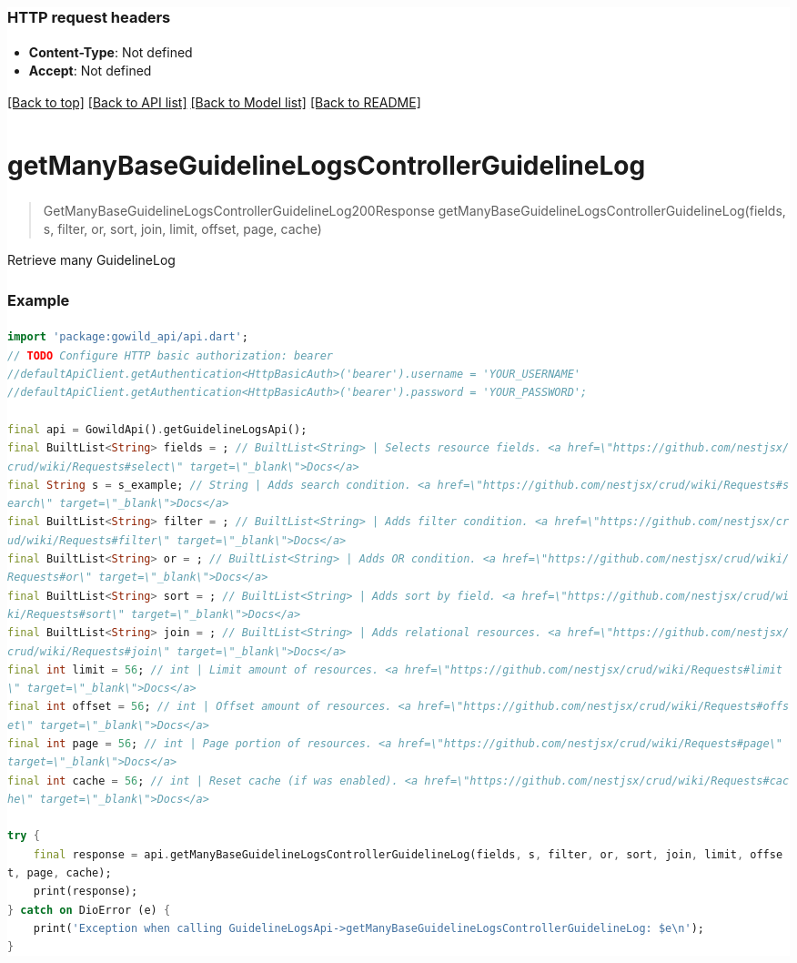 ### HTTP request headers

 - **Content-Type**: Not defined
 - **Accept**: Not defined

[[Back to top]](#) [[Back to API list]](../README.md#documentation-for-api-endpoints) [[Back to Model list]](../README.md#documentation-for-models) [[Back to README]](../README.md)

# **getManyBaseGuidelineLogsControllerGuidelineLog**
> GetManyBaseGuidelineLogsControllerGuidelineLog200Response getManyBaseGuidelineLogsControllerGuidelineLog(fields, s, filter, or, sort, join, limit, offset, page, cache)

Retrieve many GuidelineLog

### Example
```dart
import 'package:gowild_api/api.dart';
// TODO Configure HTTP basic authorization: bearer
//defaultApiClient.getAuthentication<HttpBasicAuth>('bearer').username = 'YOUR_USERNAME'
//defaultApiClient.getAuthentication<HttpBasicAuth>('bearer').password = 'YOUR_PASSWORD';

final api = GowildApi().getGuidelineLogsApi();
final BuiltList<String> fields = ; // BuiltList<String> | Selects resource fields. <a href=\"https://github.com/nestjsx/crud/wiki/Requests#select\" target=\"_blank\">Docs</a>
final String s = s_example; // String | Adds search condition. <a href=\"https://github.com/nestjsx/crud/wiki/Requests#search\" target=\"_blank\">Docs</a>
final BuiltList<String> filter = ; // BuiltList<String> | Adds filter condition. <a href=\"https://github.com/nestjsx/crud/wiki/Requests#filter\" target=\"_blank\">Docs</a>
final BuiltList<String> or = ; // BuiltList<String> | Adds OR condition. <a href=\"https://github.com/nestjsx/crud/wiki/Requests#or\" target=\"_blank\">Docs</a>
final BuiltList<String> sort = ; // BuiltList<String> | Adds sort by field. <a href=\"https://github.com/nestjsx/crud/wiki/Requests#sort\" target=\"_blank\">Docs</a>
final BuiltList<String> join = ; // BuiltList<String> | Adds relational resources. <a href=\"https://github.com/nestjsx/crud/wiki/Requests#join\" target=\"_blank\">Docs</a>
final int limit = 56; // int | Limit amount of resources. <a href=\"https://github.com/nestjsx/crud/wiki/Requests#limit\" target=\"_blank\">Docs</a>
final int offset = 56; // int | Offset amount of resources. <a href=\"https://github.com/nestjsx/crud/wiki/Requests#offset\" target=\"_blank\">Docs</a>
final int page = 56; // int | Page portion of resources. <a href=\"https://github.com/nestjsx/crud/wiki/Requests#page\" target=\"_blank\">Docs</a>
final int cache = 56; // int | Reset cache (if was enabled). <a href=\"https://github.com/nestjsx/crud/wiki/Requests#cache\" target=\"_blank\">Docs</a>

try {
    final response = api.getManyBaseGuidelineLogsControllerGuidelineLog(fields, s, filter, or, sort, join, limit, offset, page, cache);
    print(response);
} catch on DioError (e) {
    print('Exception when calling GuidelineLogsApi->getManyBaseGuidelineLogsControllerGuidelineLog: $e\n');
}
```
